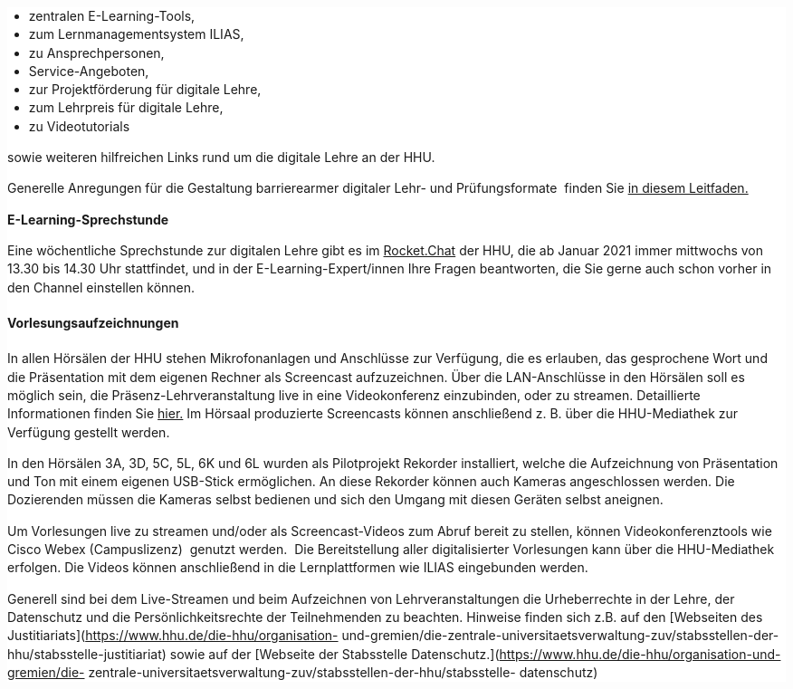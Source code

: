   * zentralen E-Learning-Tools,
  * zum Lernmanagementsystem ILIAS,
  * zu Ansprechpersonen,
  * Service-Angeboten,
  * zur Projektförderung für digitale Lehre,
  * zum Lehrpreis für digitale Lehre,
  * zu Videotutorials

sowie weiteren hilfreichen Links rund um die digitale Lehre an der HHU.

Generelle Anregungen für die Gestaltung barrierearmer digitaler Lehr- und
Prüfungsformate  finden Sie [ in diesem
Leitfaden.](https://www.corona.hhu.de/fileadmin/redaktion/Oeffentliche_Medien/Presse/Pressemeldungen/Dokumente/Coronavirus_2020/Onlinelehre_barrierearm_gestalten_20200505.pdf)

**E-Learning-Sprechstunde**

Eine wöchentliche Sprechstunde zur digitalen Lehre gibt es im
[Rocket.Chat](https://rocketchat.hhu.de/channel/elearning-sprechstunde) der
HHU, die ab Januar 2021 immer mittwochs von 13.30 bis 14.30 Uhr stattfindet,
und in der E-Learning-Expert/innen Ihre Fragen beantworten, die Sie gerne auch
schon vorher in den Channel einstellen können.

#### Vorlesungsaufzeichnungen

In allen Hörsälen der HHU stehen Mikrofonanlagen und Anschlüsse zur Verfügung,
die es erlauben, das gesprochene Wort und die Präsentation mit dem eigenen
Rechner als Screencast aufzuzeichnen. Über die LAN-Anschlüsse in den Hörsälen
soll es möglich sein, die Präsenz-Lehrveranstaltung live in eine
Videokonferenz einzubinden, oder zu streamen. Detaillierte Informationen
finden Sie
[hier.](https://wiki.hhu.de/pages/viewpage.action?pageId=218072271) Im Hörsaal
produzierte Screencasts können anschließend z. B. über die HHU-Mediathek zur
Verfügung gestellt werden. 

In den Hörsälen 3A, 3D, 5C, 5L, 6K und 6L wurden als Pilotprojekt Rekorder
installiert, welche die Aufzeichnung von Präsentation und Ton mit einem
eigenen USB-Stick ermöglichen. An diese Rekorder können auch Kameras
angeschlossen werden. Die Dozierenden müssen die Kameras selbst bedienen und
sich den Umgang mit diesen Geräten selbst aneignen.

Um Vorlesungen live zu streamen und/oder als Screencast-Videos zum Abruf
bereit zu stellen, können Videokonferenztools wie Cisco Webex (Campuslizenz)
 genutzt werden.  Die Bereitstellung aller digitalisierter Vorlesungen kann
über die HHU-Mediathek erfolgen. Die Videos können anschließend in die
Lernplattformen wie ILIAS eingebunden werden.

Generell sind bei dem Live-Streamen und beim Aufzeichnen von
Lehrveranstaltungen die Urheberrechte in der Lehre, der Datenschutz und die
Persönlichkeitsrechte der Teilnehmenden zu beachten. Hinweise finden sich z.B.
auf den [Webseiten des Justitiariats](https://www.hhu.de/die-hhu/organisation-
und-gremien/die-zentrale-universitaetsverwaltung-zuv/stabsstellen-der-
hhu/stabsstelle-justitiariat) sowie auf der [Webseite der Stabsstelle
Datenschutz.](https://www.hhu.de/die-hhu/organisation-und-gremien/die-
zentrale-universitaetsverwaltung-zuv/stabsstellen-der-hhu/stabsstelle-
datenschutz)

